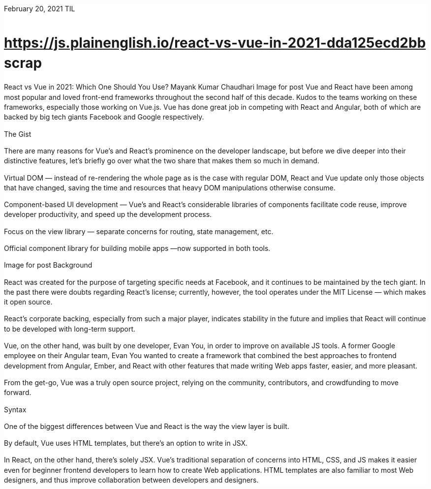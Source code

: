 February 20, 2021 TIL

# https://js.plainenglish.io/react-vs-vue-in-2021-dda125ecd2bb scrap
React vs Vue in 2021: Which One Should You Use?
Mayank Kumar Chaudhari
Image for post
Vue and React have been among most popular and loved front-end frameworks throughout the second half of this decade. Kudos to the teams working on these frameworks, especially those working on Vue.js. Vue has done great job in competing with React and Angular, both of which are backed by big tech giants Facebook and Google respectively.

The Gist

There are many reasons for Vue’s and React’s prominence on the developer landscape, but before we dive deeper into their distinctive features, let’s briefly go over what the two share that makes them so much in demand.

Virtual DOM — instead of re-rendering the whole page as is the case with regular DOM, React and Vue update only those objects that have changed, saving the time and resources that heavy DOM manipulations otherwise consume.

Component-based UI development — Vue’s and React’s considerable libraries of components facilitate code reuse, improve developer productivity, and speed up the development process.

Focus on the view library — separate concerns for routing, state management, etc.

Official component library for building mobile apps —now supported in both tools.

Image for post
Background

React was created for the purpose of targeting specific needs at Facebook, and it continues to be maintained by the tech giant. In the past there were doubts regarding React’s license; currently, however, the tool operates under the MIT License — which makes it open source.

React’s corporate backing, especially from such a major player, indicates stability in the future and implies that React will continue to be developed with long-term support.

Vue, on the other hand, was built by one developer, Evan You, in order to improve on available JS tools. A former Google employee on their Angular team, Evan You wanted to create a framework that combined the best approaches to frontend development from Angular, Ember, and React with other features that made writing Web apps faster, easier, and more pleasant.

From the get-go, Vue was a truly open source project, relying on the community, contributors, and crowdfunding to move forward.

Syntax

One of the biggest differences between Vue and React is the way the view layer is built.

By default, Vue uses HTML templates, but there’s an option to write in JSX.

In React, on the other hand, there’s solely JSX. Vue’s traditional separation of concerns into HTML, CSS, and JS makes it easier even for beginner frontend developers to learn how to create Web applications. HTML templates are also familiar to most Web designers, and thus improve collaboration between developers and designers.
